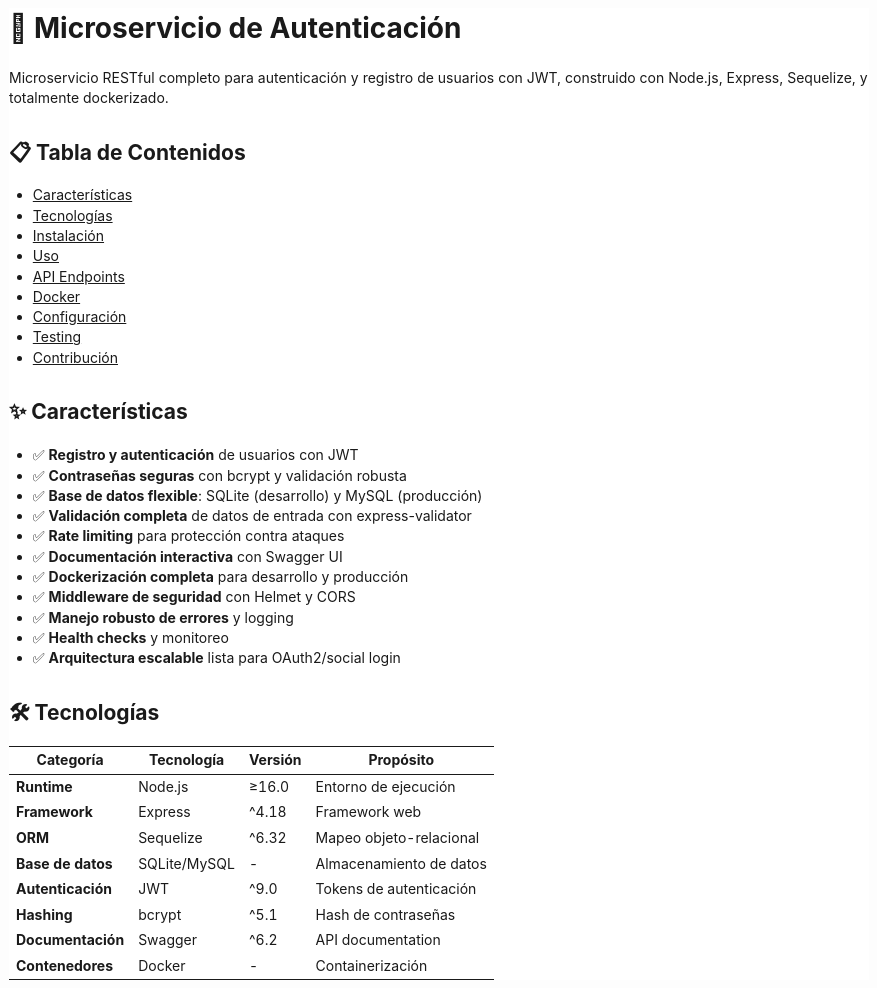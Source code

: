 # 🔐 Microservicio de Autenticación

Microservicio RESTful completo para autenticación y registro de usuarios con JWT, construido con Node.js, Express, Sequelize, y totalmente dockerizado.

## 📋 Tabla de Contenidos

- [Características](#-características)
- [Tecnologías](#-tecnologías)
- [Instalación](#-instalación)
- [Uso](#-uso)
- [API Endpoints](#-api-endpoints)
- [Docker](#-docker)
- [Configuración](#-configuración)
- [Testing](#-testing)
- [Contribución](#-contribución)

## ✨ Características

- ✅ **Registro y autenticación** de usuarios con JWT
- ✅ **Contraseñas seguras** con bcrypt y validación robusta
- ✅ **Base de datos flexible**: SQLite (desarrollo) y MySQL (producción)
- ✅ **Validación completa** de datos de entrada con express-validator
- ✅ **Rate limiting** para protección contra ataques
- ✅ **Documentación interactiva** con Swagger UI
- ✅ **Dockerización completa** para desarrollo y producción
- ✅ **Middleware de seguridad** con Helmet y CORS
- ✅ **Manejo robusto de errores** y logging
- ✅ **Health checks** y monitoreo
- ✅ **Arquitectura escalable** lista para OAuth2/social login

## 🛠 Tecnologías

| Categoría | Tecnología | Versión | Propósito |
|-----------|------------|---------|-----------|
| **Runtime** | Node.js | ≥16.0 | Entorno de ejecución |
| **Framework** | Express | ^4.18 | Framework web |
| **ORM** | Sequelize | ^6.32 | Mapeo objeto-relacional |
| **Base de datos** | SQLite/MySQL | - | Almacenamiento de datos |
| **Autenticación** | JWT | ^9.0 | Tokens de autenticación |
| **Hashing** | bcrypt | ^5.1 | Hash de contraseñas |
| **Documentación** | Swagger | ^6.2 | API documentation |
| **Contenedores** | Docker | - | Containerización |
